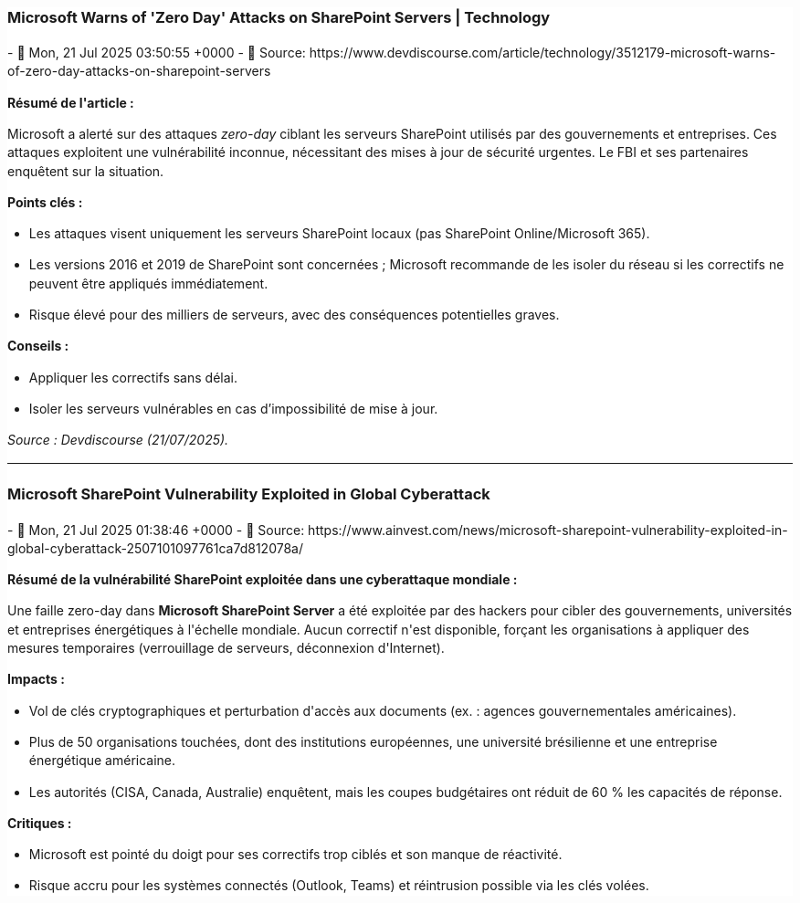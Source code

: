 
<h3 class="class_h3">Microsoft Warns of 'Zero Day' Attacks on SharePoint Servers | Technology</h3>
- 📅 Mon, 21 Jul 2025 03:50:55 +0000
- 🔗 Source: https://www.devdiscourse.com/article/technology/3512179-microsoft-warns-of-zero-day-attacks-on-sharepoint-servers

**Résumé de l'article :**

Microsoft a alerté sur des attaques *zero-day* ciblant les serveurs SharePoint utilisés par des gouvernements et entreprises. Ces attaques exploitent une vulnérabilité inconnue, nécessitant des mises à jour de sécurité urgentes. Le FBI et ses partenaires enquêtent sur la situation.

**Points clés :**

- Les attaques visent uniquement les serveurs SharePoint locaux (pas SharePoint Online/Microsoft 365).

- Les versions 2016 et 2019 de SharePoint sont concernées ; Microsoft recommande de les isoler du réseau si les correctifs ne peuvent être appliqués immédiatement.

- Risque élevé pour des milliers de serveurs, avec des conséquences potentielles graves.

**Conseils :**

- Appliquer les correctifs sans délai.

- Isoler les serveurs vulnérables en cas d’impossibilité de mise à jour.

*Source : Devdiscourse (21/07/2025).*

---

<h3 class="class_h3">Microsoft SharePoint Vulnerability Exploited in Global Cyberattack</h3>
- 📅 Mon, 21 Jul 2025 01:38:46 +0000
- 🔗 Source: https://www.ainvest.com/news/microsoft-sharepoint-vulnerability-exploited-in-global-cyberattack-2507101097761ca7d812078a/

**Résumé de la vulnérabilité SharePoint exploitée dans une cyberattaque mondiale :**

Une faille zero-day dans **Microsoft SharePoint Server** a été exploitée par des hackers pour cibler des gouvernements, universités et entreprises énergétiques à l'échelle mondiale. Aucun correctif n'est disponible, forçant les organisations à appliquer des mesures temporaires (verrouillage de serveurs, déconnexion d'Internet).

**Impacts :**

- Vol de clés cryptographiques et perturbation d'accès aux documents (ex. : agences gouvernementales américaines).

- Plus de 50 organisations touchées, dont des institutions européennes, une université brésilienne et une entreprise énergétique américaine.

- Les autorités (CISA, Canada, Australie) enquêtent, mais les coupes budgétaires ont réduit de 60 % les capacités de réponse.

**Critiques :**

- Microsoft est pointé du doigt pour ses correctifs trop ciblés et son manque de réactivité.

- Risque accru pour les systèmes connectés (Outlook, Teams) et réintrusion possible via les clés volées.
